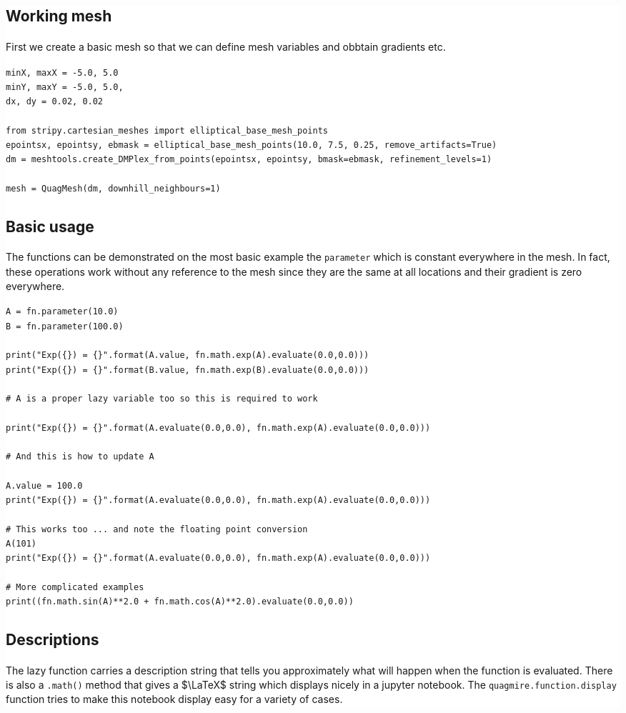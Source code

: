```{code-cell} ipython3

```

## Working mesh

First we create a basic mesh so that we can define mesh variables and obbtain gradients etc.

```{code-cell} ipython3
minX, maxX = -5.0, 5.0
minY, maxY = -5.0, 5.0,
dx, dy = 0.02, 0.02

from stripy.cartesian_meshes import elliptical_base_mesh_points
epointsx, epointsy, ebmask = elliptical_base_mesh_points(10.0, 7.5, 0.25, remove_artifacts=True)
dm = meshtools.create_DMPlex_from_points(epointsx, epointsy, bmask=ebmask, refinement_levels=1)

mesh = QuagMesh(dm, downhill_neighbours=1)
```

## Basic usage

The functions can be demonstrated on the most basic example the `parameter` which is constant everywhere in the mesh. In fact, these operations work without any reference to the mesh since they are the same at all locations and their gradient is zero everywhere.

```{code-cell} ipython3
A = fn.parameter(10.0)
B = fn.parameter(100.0)

print("Exp({}) = {}".format(A.value, fn.math.exp(A).evaluate(0.0,0.0)))
print("Exp({}) = {}".format(B.value, fn.math.exp(B).evaluate(0.0,0.0)))

# A is a proper lazy variable too so this is required to work

print("Exp({}) = {}".format(A.evaluate(0.0,0.0), fn.math.exp(A).evaluate(0.0,0.0)))

# And this is how to update A

A.value = 100.0
print("Exp({}) = {}".format(A.evaluate(0.0,0.0), fn.math.exp(A).evaluate(0.0,0.0)))

# This works too ... and note the floating point conversion
A(101)
print("Exp({}) = {}".format(A.evaluate(0.0,0.0), fn.math.exp(A).evaluate(0.0,0.0)))

# More complicated examples
print((fn.math.sin(A)**2.0 + fn.math.cos(A)**2.0).evaluate(0.0,0.0))
```

## Descriptions

The lazy function carries a description string that tells you approximately what will happen when the function is evaluated.
There is also a `.math()` method that gives a $\LaTeX$ string which displays nicely in a jupyter notebook. The `quagmire.function.display` 
function tries to make this notebook display easy for a variety of cases.
